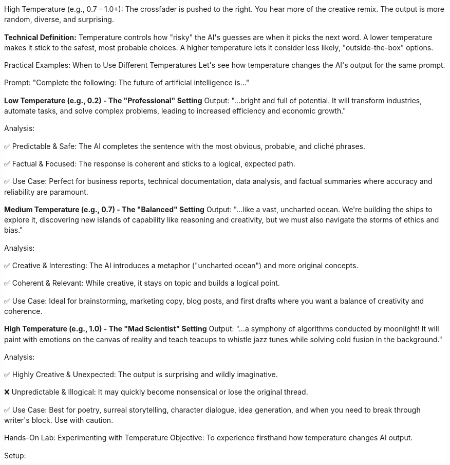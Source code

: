 High Temperature (e.g., 0.7 - 1.0+): The crossfader is pushed to the right. You hear more of the creative remix. The output is more random, diverse, and surprising.

**Technical Definition:**
Temperature controls how "risky" the AI's guesses are when it picks the next word. A lower temperature makes it stick to the safest, most probable choices. A higher temperature lets it consider less likely, "outside-the-box" options.

Practical Examples: When to Use Different Temperatures
Let's see how temperature changes the AI's output for the same prompt.

Prompt:
"Complete the following: The future of artificial intelligence is..."

**Low Temperature (e.g., 0.2) - The "Professional" Setting**
Output: "...bright and full of potential. It will transform industries, automate tasks, and solve complex problems, leading to increased efficiency and economic growth."

Analysis:

✅ Predictable & Safe: The AI completes the sentence with the most obvious, probable, and cliché phrases.

✅ Factual & Focused: The response is coherent and sticks to a logical, expected path.

✅ Use Case: Perfect for business reports, technical documentation, data analysis, and factual summaries where accuracy and reliability are paramount.

**Medium Temperature (e.g., 0.7) - The "Balanced" Setting**
Output: "...like a vast, uncharted ocean. We're building the ships to explore it, discovering new islands of capability like reasoning and creativity, but we must also navigate the storms of ethics and bias."

Analysis:

✅ Creative & Interesting: The AI introduces a metaphor ("uncharted ocean") and more original concepts.

✅ Coherent & Relevant: While creative, it stays on topic and builds a logical point.

✅ Use Case: Ideal for brainstorming, marketing copy, blog posts, and first drafts where you want a balance of creativity and coherence.

**High Temperature (e.g., 1.0) - The "Mad Scientist" Setting**
Output: "...a symphony of algorithms conducted by moonlight! It will paint with emotions on the canvas of reality and teach teacups to whistle jazz tunes while solving cold fusion in the background."

Analysis:

✅ Highly Creative & Unexpected: The output is surprising and wildly imaginative.

❌ Unpredictable & Illogical: It may quickly become nonsensical or lose the original thread.

✅ Use Case: Best for poetry, surreal storytelling, character dialogue, idea generation, and when you need to break through writer's block. Use with caution.

Hands-On Lab: Experimenting with Temperature
Objective: To experience firsthand how temperature changes AI output.

Setup:
